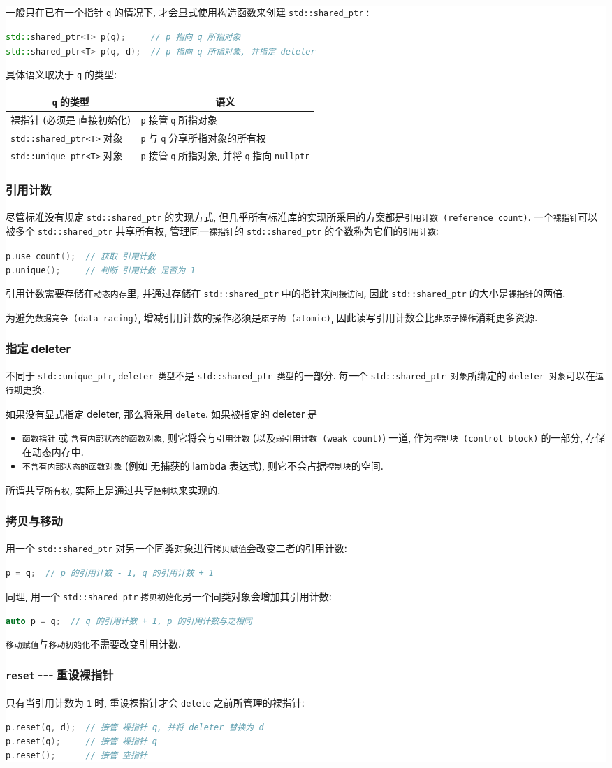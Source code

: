 
一般只在已有一个指针 `q` 的情况下, 才会显式使用构造函数来创建 `std::shared_ptr` : 
```cpp
std::shared_ptr<T> p(q);     // p 指向 q 所指对象
std::shared_ptr<T> p(q, d);  // p 指向 q 所指对象, 并指定 deleter
```
具体语义取决于 `q` 的类型:

| `q` 的类型                | 语义                                           |
| ------------------------- | ---------------------------------------------- |
| 裸指针 (必须是 直接初始化)  | `p` 接管 `q` 所指对象                          |
| `std::shared_ptr<T>` 对象 | `p` 与 `q` 分享所指对象的所有权                |
| `std::unique_ptr<T>` 对象 | `p` 接管 `q` 所指对象, 并将 `q` 指向 `nullptr` |

### 引用计数
尽管标准没有规定 `std::shared_ptr` 的实现方式, 但几乎所有标准库的实现所采用的方案都是`引用计数 (reference count)`.
一个`裸指针`可以被多个 `std::shared_ptr` 共享所有权, 管理同一`裸指针`的 `std::shared_ptr` 的个数称为它们的`引用计数`:
```cpp
p.use_count();  // 获取 引用计数
p.unique();     // 判断 引用计数 是否为 1
```

引用计数需要存储在`动态内存`里, 并通过存储在 `std::shared_ptr` 中的指针来`间接访问`, 因此 `std::shared_ptr` 的大小是`裸指针`的两倍.

为避免`数据竞争 (data racing)`, 增减引用计数的操作必须是`原子的 (atomic)`, 因此读写引用计数会比`非原子操作`消耗更多资源.

### 指定 deleter
不同于 `std::unique_ptr`, `deleter 类型`不是 `std::shared_ptr 类型`的一部分.
每一个 `std::shared_ptr 对象`所绑定的 `deleter 对象`可以在`运行期`更换.

如果没有显式指定 deleter, 那么将采用 `delete`.
如果被指定的 deleter 是
- `函数指针` 或 `含有内部状态的函数对象`, 则它将会与`引用计数` (以及`弱引用计数 (weak count)`) 一道, 作为`控制块 (control block)` 的一部分, 存储在动态内存中.
- `不含有内部状态的函数对象` (例如 无捕获的 lambda 表达式), 则它不会占据`控制块`的空间.

所谓共享`所有权`, 实际上是通过共享`控制块`来实现的.

### 拷贝与移动
用一个 `std::shared_ptr` 对另一个同类对象进行`拷贝赋值`会改变二者的引用计数:
```cpp
p = q;  // p 的引用计数 - 1, q 的引用计数 + 1
```
同理, 用一个 `std::shared_ptr` `拷贝初始化`另一个同类对象会增加其引用计数:
```cpp
auto p = q;  // q 的引用计数 + 1, p 的引用计数与之相同
```

`移动赋值`与`移动初始化`不需要改变引用计数.

### `reset` --- 重设裸指针
只有当引用计数为 `1` 时, 重设裸指针才会 `delete` 之前所管理的裸指针:
```cpp
p.reset(q, d);  // 接管 裸指针 q, 并将 deleter 替换为 d
p.reset(q);     // 接管 裸指针 q
p.reset();      // 接管 空指针
```

